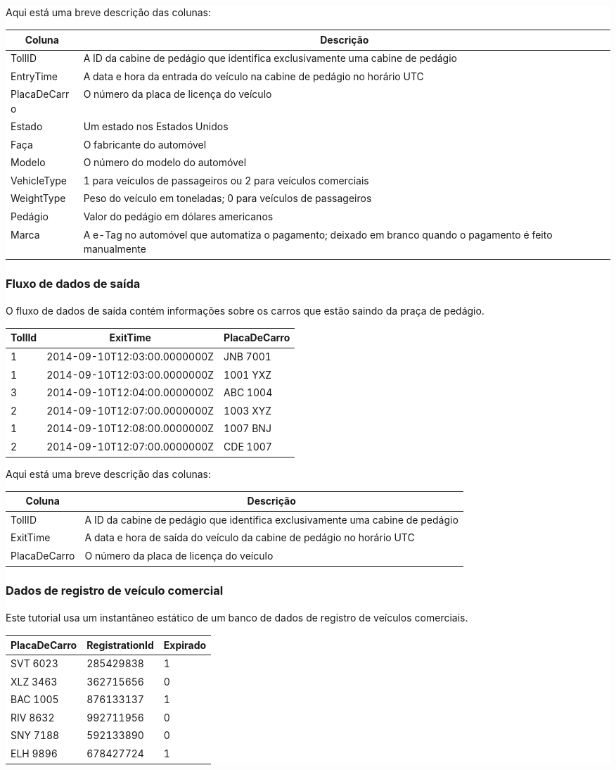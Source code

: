 Aqui está uma breve descrição das colunas:

| Coluna | Descrição |
| --- | --- |
| TollID |A ID da cabine de pedágio que identifica exclusivamente uma cabine de pedágio |
| EntryTime |A data e hora da entrada do veículo na cabine de pedágio no horário UTC |
| PlacaDeCarro |O número da placa de licença do veículo |
| Estado |Um estado nos Estados Unidos |
| Faça |O fabricante do automóvel |
| Modelo |O número do modelo do automóvel |
| VehicleType |1 para veículos de passageiros ou 2 para veículos comerciais |
| WeightType |Peso do veículo em toneladas; 0 para veículos de passageiros |
| Pedágio |Valor do pedágio em dólares americanos |
| Marca |A e-Tag no automóvel que automatiza o pagamento; deixado em branco quando o pagamento é feito manualmente |

### <a name="exit-data-stream"></a>Fluxo de dados de saída
O fluxo de dados de saída contém informações sobre os carros que estão saindo da praça de pedágio.

| **TollId** | **ExitTime** | **PlacaDeCarro** |
| --- | --- | --- |
| 1 |2014-09-10T12:03:00.0000000Z |JNB 7001 |
| 1 |2014-09-10T12:03:00.0000000Z |1001 YXZ |
| 3 |2014-09-10T12:04:00.0000000Z |ABC 1004 |
| 2 |2014-09-10T12:07:00.0000000Z |1003 XYZ |
| 1 |2014-09-10T12:08:00.0000000Z |1007 BNJ |
| 2 |2014-09-10T12:07:00.0000000Z |CDE 1007 |

Aqui está uma breve descrição das colunas:

| Coluna | Descrição |
| --- | --- |
| TollID |A ID da cabine de pedágio que identifica exclusivamente uma cabine de pedágio |
| ExitTime |A data e hora de saída do veículo da cabine de pedágio no horário UTC |
| PlacaDeCarro |O número da placa de licença do veículo |

### <a name="commercial-vehicle-registration-data"></a>Dados de registro de veículo comercial
Este tutorial usa um instantâneo estático de um banco de dados de registro de veículos comerciais.

| PlacaDeCarro | RegistrationId | Expirado |
| --- | --- | --- |
| SVT 6023 |285429838 |1 |
| XLZ 3463 |362715656 |0 |
| BAC 1005 |876133137 |1 |
| RIV 8632 |992711956 |0 |
| SNY 7188 |592133890 |0 |
| ELH 9896 |678427724 |1 |
